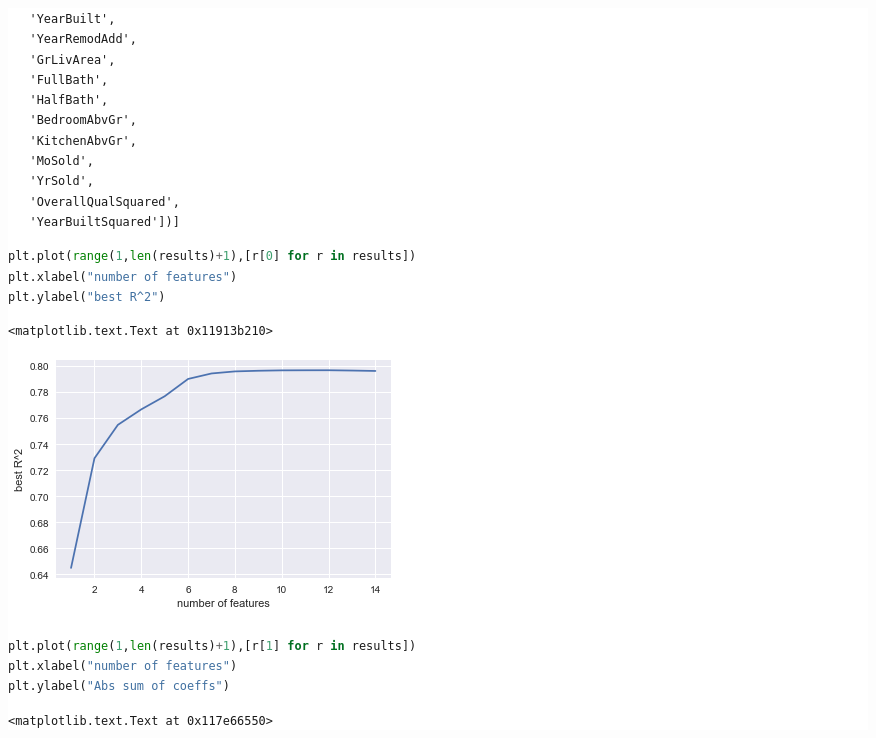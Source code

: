        'YearBuilt',
       'YearRemodAdd',
       'GrLivArea',
       'FullBath',
       'HalfBath',
       'BedroomAbvGr',
       'KitchenAbvGr',
       'MoSold',
       'YrSold',
       'OverallQualSquared',
       'YearBuiltSquared'])]




```python
plt.plot(range(1,len(results)+1),[r[0] for r in results])
plt.xlabel("number of features")
plt.ylabel("best R^2")
```




    <matplotlib.text.Text at 0x11913b210>




![png](../images/project-3-exploration_files/project-3-exploration_27_1.png)



```python
plt.plot(range(1,len(results)+1),[r[1] for r in results])
plt.xlabel("number of features")
plt.ylabel("Abs sum of coeffs")
```




    <matplotlib.text.Text at 0x117e66550>



